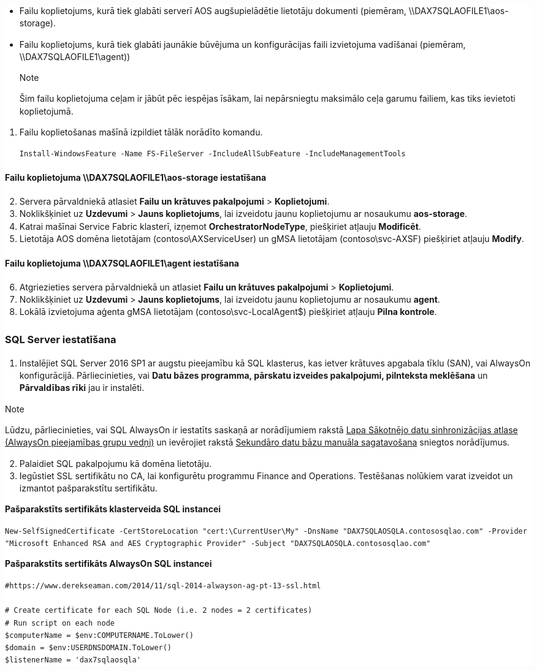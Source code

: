 - Failu koplietojums, kurā tiek glabāti serverī AOS augšupielādētie lietotāju dokumenti (piemēram, \\\\DAX7SQLAOFILE1\\aos-storage).
- Failu koplietojums, kurā tiek glabāti jaunākie būvējuma un konfigurācijas faili izvietojuma vadīšanai (piemēram, \\\\DAX7SQLAOFILE1\\agent))

    > [!NOTE]
    > Šim failu koplietojuma ceļam ir jābūt pēc iespējas īsākam, lai nepārsniegtu maksimālo ceļa garumu failiem, kas tiks ievietoti koplietojumā.

1. Failu koplietošanas mašīnā izpildiet tālāk norādīto komandu.

    ```
    Install-WindowsFeature -Name FS-FileServer -IncludeAllSubFeature -IncludeManagementTools
    ```
#### <a name="set-up-the-dax7sqlaofile1aos-storage-file-share"></a>Failu koplietojuma \\\\DAX7SQLAOFILE1\\aos-storage iestatīšana

2. Servera pārvaldniekā atlasiet **Failu un krātuves pakalpojumi** \> **Koplietojumi**.
3. Noklikšķiniet uz **Uzdevumi** \> **Jauns koplietojums**, lai izveidotu jaunu koplietojumu ar nosaukumu **aos-storage**.
4. Katrai mašīnai Service Fabric klasterī, izņemot **OrchestratorNodeType**, piešķiriet atļauju **Modificēt**.
5. Lietotāja AOS domēna lietotājam (contoso\\AXServiceUser) un gMSA lietotājam (contoso\\svc-AXSF) piešķiriet atļauju **Modify**.

#### <a name="set-up-the-dax7sqlaofile1agent-file-share"></a>Failu koplietojuma \\\\DAX7SQLAOFILE1\\agent iestatīšana

6. Atgriezieties servera pārvaldniekā un atlasiet **Failu un krātuves pakalpojumi** \> **Koplietojumi**.
7. Noklikšķiniet uz **Uzdevumi** \> **Jauns koplietojums**, lai izveidotu jaunu koplietojumu ar nosaukumu **agent**.
8. Lokālā izvietojuma aģenta gMSA lietotājam (contoso\\svc-LocalAgent$) piešķiriet atļauju **Pilna kontrole**.

### <a name="set-up-sql-server"></a>SQL Server iestatīšana

1. Instalējiet SQL Server 2016 SP1 ar augstu pieejamību kā SQL klasterus, kas ietver krātuves apgabala tīklu (SAN), vai AlwaysOn konfigurācijā.  Pārliecinieties, vai **Datu bāzes programma, pārskatu izveides pakalpojumi, pilnteksta meklēšana** un **Pārvaldības rīki** jau ir instalēti.
> [!NOTE]
> Lūdzu, pārliecinieties, vai SQL AlwaysOn ir iestatīts saskaņā ar norādījumiem rakstā [Lapa Sākotnējo datu sinhronizācijas atlase (AlwaysOn pieejamības grupu vedņi)](https://docs.microsoft.com/en-us/sql/database-engine/availability-groups/windows/select-initial-data-synchronization-page-always-on-availability-group-wizards) un ievērojiet rakstā [Sekundāro datu bāzu manuāla sagatavošana](https://docs.microsoft.com/en-us/sql/database-engine/availability-groups/windows/select-initial-data-synchronization-page-always-on-availability-group-wizards#PrepareSecondaryDbs) sniegtos norādījumus.
2. Palaidiet SQL pakalpojumu kā domēna lietotāju.
3. Iegūstiet SSL sertifikātu no CA, lai konfigurētu programmu Finance and Operations. Testēšanas nolūkiem varat izveidot un izmantot pašparakstītu sertifikātu.

**Pašparakstīts sertifikāts klasterveida SQL instancei**
   ```
   New-SelfSignedCertificate -CertStoreLocation "cert:\CurrentUser\My" -DnsName "DAX7SQLAOSQLA.contososqlao.com" -Provider "Microsoft Enhanced RSA and AES Cryptographic Provider" -Subject "DAX7SQLAOSQLA.contososqlao.com"
   ```
**Pašparakstīts sertifikāts AlwaysOn SQL instancei**
```
#https://www.derekseaman.com/2014/11/sql-2014-alwayson-ag-pt-13-ssl.html

# Create certificate for each SQL Node (i.e. 2 nodes = 2 certificates)
# Run script on each node
$computerName = $env:COMPUTERNAME.ToLower() 
$domain = $env:USERDNSDOMAIN.ToLower()
$listenerName = 'dax7sqlaosqla' 
```
